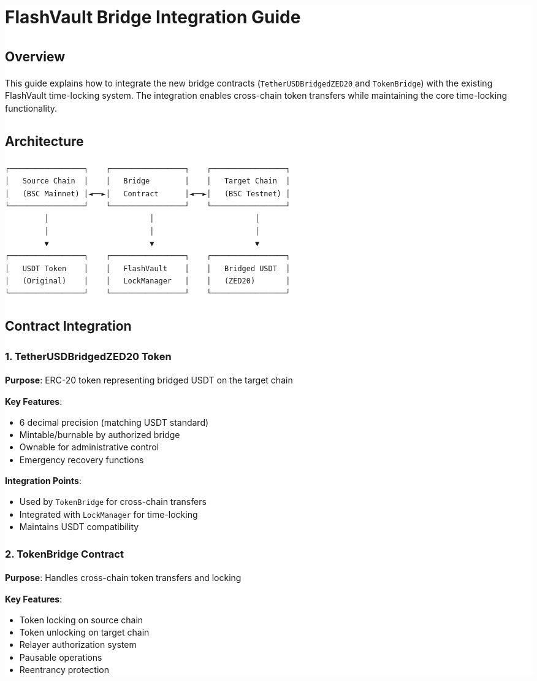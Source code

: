 # FlashVault Bridge Integration Guide

## Overview

This guide explains how to integrate the new bridge contracts (`TetherUSDBridgedZED20` and `TokenBridge`) with the existing FlashVault time-locking system. The integration enables cross-chain token transfers while maintaining the core time-locking functionality.

## Architecture

```
┌─────────────────┐    ┌─────────────────┐    ┌─────────────────┐
│   Source Chain  │    │   Bridge        │    │   Target Chain  │
│   (BSC Mainnet) │◄──►│   Contract      │◄──►│   (BSC Testnet) │
└─────────────────┘    └─────────────────┘    └─────────────────┘
         │                       │                       │
         │                       │                       │
         ▼                       ▼                       ▼
┌─────────────────┐    ┌─────────────────┐    ┌─────────────────┐
│   USDT Token    │    │   FlashVault    │    │   Bridged USDT  │
│   (Original)    │    │   LockManager   │    │   (ZED20)       │
└─────────────────┘    └─────────────────┘    └─────────────────┘
```

## Contract Integration

### 1. TetherUSDBridgedZED20 Token

**Purpose**: ERC-20 token representing bridged USDT on the target chain

**Key Features**:
- 6 decimal precision (matching USDT standard)
- Mintable/burnable by authorized bridge
- Ownable for administrative control
- Emergency recovery functions

**Integration Points**:
- Used by `TokenBridge` for cross-chain transfers
- Integrated with `LockManager` for time-locking
- Maintains USDT compatibility

### 2. TokenBridge Contract

**Purpose**: Handles cross-chain token transfers and locking

**Key Features**:
- Token locking on source chain
- Token unlocking on target chain
- Relayer authorization system
- Pausable operations
- Reentrancy protection
